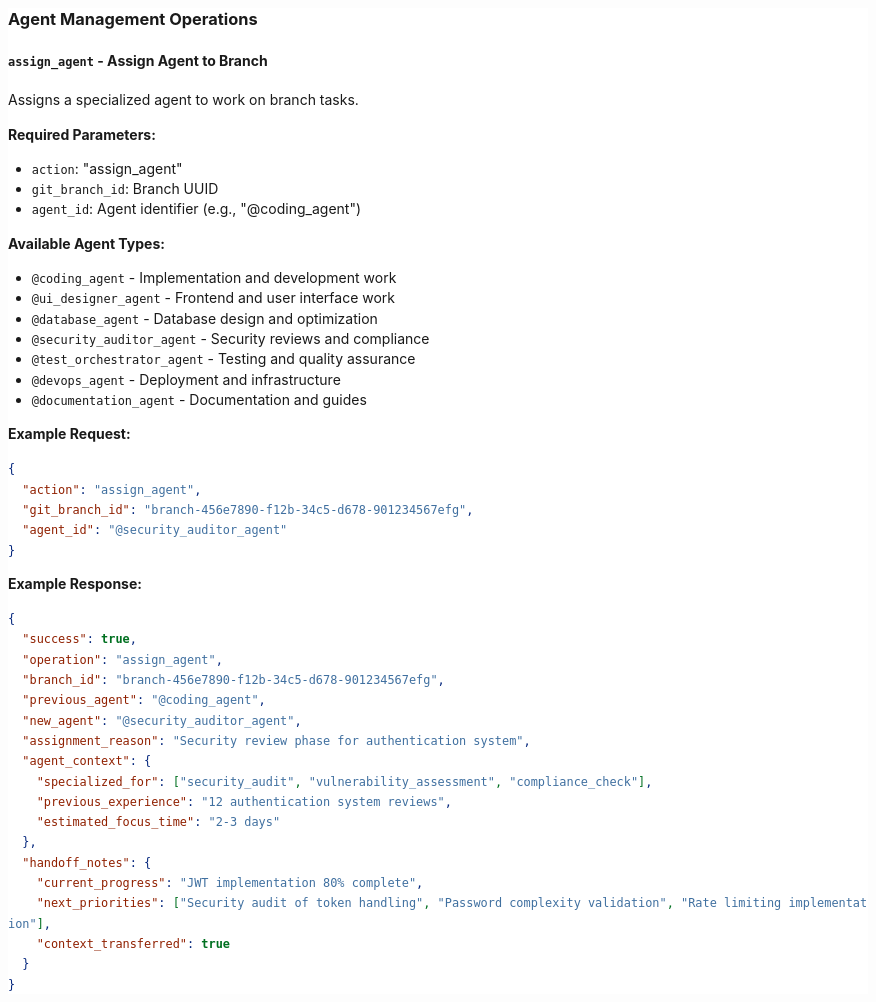 ```json
```

### Agent Management Operations

#### `assign_agent` - Assign Agent to Branch

Assigns a specialized agent to work on branch tasks.

**Required Parameters:**
- `action`: "assign_agent"
- `git_branch_id`: Branch UUID
- `agent_id`: Agent identifier (e.g., "@coding_agent")

**Available Agent Types:**
- `@coding_agent` - Implementation and development work
- `@ui_designer_agent` - Frontend and user interface work  
- `@database_agent` - Database design and optimization
- `@security_auditor_agent` - Security reviews and compliance
- `@test_orchestrator_agent` - Testing and quality assurance
- `@devops_agent` - Deployment and infrastructure
- `@documentation_agent` - Documentation and guides

**Example Request:**
```json
{
  "action": "assign_agent",
  "git_branch_id": "branch-456e7890-f12b-34c5-d678-901234567efg",
  "agent_id": "@security_auditor_agent"
}
```

**Example Response:**
```json
{
  "success": true,
  "operation": "assign_agent",
  "branch_id": "branch-456e7890-f12b-34c5-d678-901234567efg",
  "previous_agent": "@coding_agent", 
  "new_agent": "@security_auditor_agent",
  "assignment_reason": "Security review phase for authentication system",
  "agent_context": {
    "specialized_for": ["security_audit", "vulnerability_assessment", "compliance_check"],
    "previous_experience": "12 authentication system reviews",
    "estimated_focus_time": "2-3 days"
  },
  "handoff_notes": {
    "current_progress": "JWT implementation 80% complete",
    "next_priorities": ["Security audit of token handling", "Password complexity validation", "Rate limiting implementation"],
    "context_transferred": true
  }
}
```
